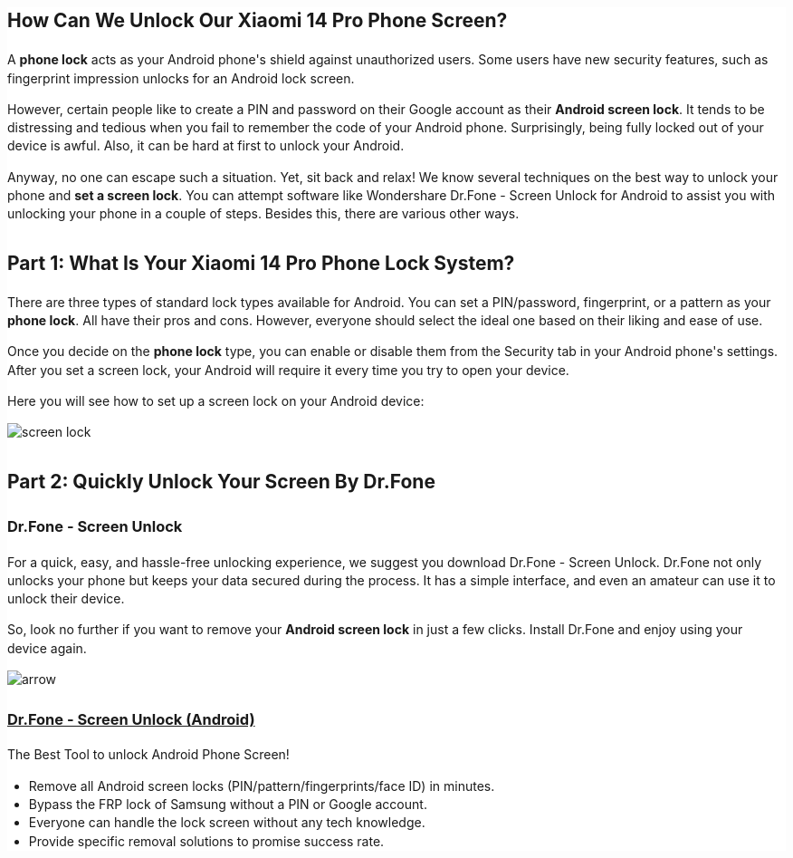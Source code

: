 

## How Can We Unlock Our Xiaomi 14 Pro Phone Screen?

A **phone lock** acts as your Android phone's shield against unauthorized users. Some users have new security features, such as fingerprint impression unlocks for an Android lock screen.

However, certain people like to create a PIN and password on their Google account as their **Android screen lock**. It tends to be distressing and tedious when you fail to remember the code of your Android phone. Surprisingly, being fully locked out of your device is awful. Also, it can be hard at first to unlock your Android.

Anyway, no one can escape such a situation. Yet, sit back and relax! We know several techniques on the best way to unlock your phone and **set a screen lock**. You can attempt software like Wondershare Dr.Fone - Screen Unlock for Android to assist you with unlocking your phone in a couple of steps. Besides this, there are various other ways.


## Part 1: What Is Your Xiaomi 14 Pro Phone Lock System?

There are three types of standard lock types available for Android. You can set a PIN/password, fingerprint, or a pattern as your **phone lock**. All have their pros and cons. However, everyone should select the ideal one based on their liking and ease of use.

Once you decide on the **phone lock** type, you can enable or disable them from the Security tab in your Android phone's settings. After you set a screen lock, your Android will require it every time you try to open your device.

Here you will see how to set up a screen lock on your Android device:

![screen lock](https://images.wondershare.com/drfone/article/2022/10/set-screen-lock-1.jpg)

## Part 2: Quickly Unlock Your Screen By Dr.Fone

### Dr.Fone - Screen Unlock

For a quick, easy, and hassle-free unlocking experience, we suggest you download Dr.Fone - Screen Unlock. Dr.Fone not only unlocks your phone but keeps your data secured during the process. It has a simple interface, and even an amateur can use it to unlock their device.

So, look no further if you want to remove your **Android screen lock** in just a few clicks. Install Dr.Fone and enjoy using your device again.

![arrow](https://drfone.wondershare.com/style/images/arrow_up.png)

### [Dr.Fone - Screen Unlock (Android)](https://tools.techidaily.com/wondershare-dr-fone-unlock-android-screen/)

The Best Tool to unlock Android Phone Screen!

- Remove all Android screen locks (PIN/pattern/fingerprints/face ID) in minutes.
- Bypass the FRP lock of Samsung without a PIN or Google account.
- Everyone can handle the lock screen without any tech knowledge.
- Provide specific removal solutions to promise success rate.
